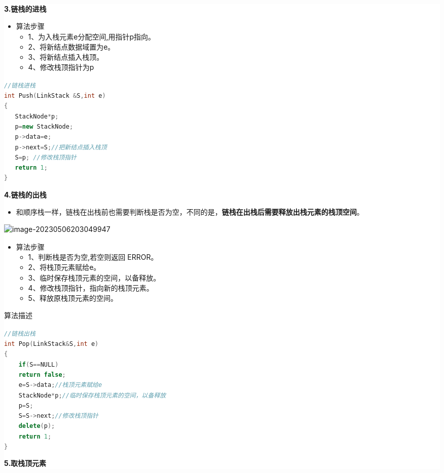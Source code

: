 

**3.链栈的进栈**

- 算法步骤
  - 1、为入栈元素e分配空间,用指针p指向。
  - 2、将新结点数据域置为e。
  - 3、将新结点插入栈顶。
  - 4、修改栈顶指针为p

```c++
//链栈进栈
int Push(LinkStack &S,int e)
{
   StackNode*p;
   p=new StackNode;
   p->data=e;
   p->next=S;//把新结点插入栈顶
   S=p; //修改栈顶指针
   return 1;
}
```



**4.链栈的出栈**

- 和顺序栈一样，链栈在出栈前也需要判断栈是否为空，不同的是，**链栈在出栈后需要释放出栈元素的栈顶空间**。

![image-20230506203049947](C:\Users\su\Desktop\C++学习\数据结构笔记\Data_structure复现\图片\image-20230506203049947.png)

- 算法步骤
  - 1、判断栈是否为空,若空则返回 ERROR。
  - 2、将栈顶元素赋给e。
  - 3、临时保存栈顶元素的空间，以备释放。
  - 4、修改栈顶指针，指向新的栈顶元素。
  - 5、释放原栈顶元素的空间。

算法描述

```c++
//链栈出栈
int Pop(LinkStack&S,int e)
{
    if(S==NULL)
    return false;
    e=S->data;//栈顶元素赋给e
    StackNode*p;//临时保存栈顶元素的空间，以备释放
    p=S;
    S=S->next;//修改栈顶指针
    delete(p);
    return 1;
}
```



**5.取栈顶元素**
